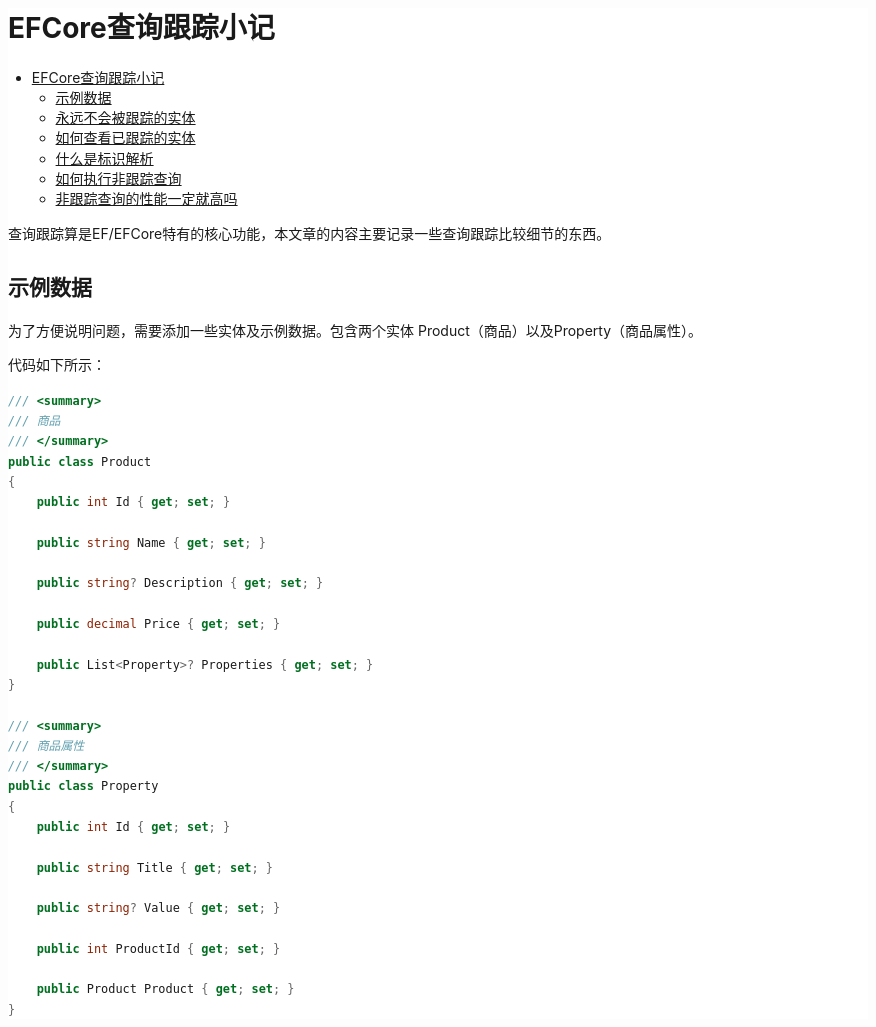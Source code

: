 # EFCore查询跟踪小记

- [EFCore查询跟踪小记](#efcore查询跟踪小记)
  - [示例数据](#示例数据)
  - [永远不会被跟踪的实体](#永远不会被跟踪的实体)
  - [如何查看已跟踪的实体](#如何查看已跟踪的实体)
  - [什么是标识解析](#什么是标识解析)
  - [如何执行非跟踪查询](#如何执行非跟踪查询)
  - [非跟踪查询的性能一定就高吗](#非跟踪查询的性能一定就高吗)


查询跟踪算是EF/EFCore特有的核心功能，本文章的内容主要记录一些查询跟踪比较细节的东西。

## 示例数据

为了方便说明问题，需要添加一些实体及示例数据。包含两个实体 Product（商品）以及Property（商品属性）。

代码如下所示：

~~~csharp
/// <summary>
/// 商品
/// </summary>
public class Product
{
    public int Id { get; set; }

    public string Name { get; set; }

    public string? Description { get; set; }

    public decimal Price { get; set; }

    public List<Property>? Properties { get; set; }
}

/// <summary>
/// 商品属性
/// </summary>
public class Property
{
    public int Id { get; set; }

    public string Title { get; set; }

    public string? Value { get; set; }

    public int ProductId { get; set; }

    public Product Product { get; set; }
}
~~~
